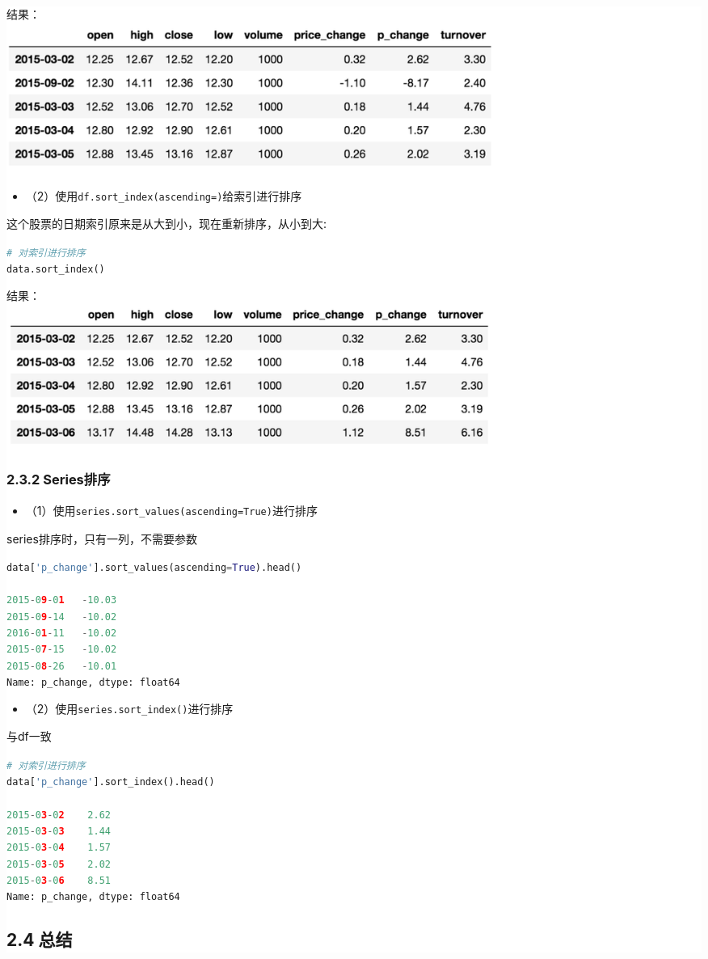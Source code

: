 结果：<br />![2021-08-30-23-32-36-103538.png](./img/1630366565890-f82bde2f-1211-4304-ba77-6673885cccc0.png)

- （2）使用`df.sort_index(ascending=)`给索引进行排序

这个股票的日期索引原来是从大到小，现在重新排序，从小到大:
```python
# 对索引进行排序
data.sort_index()
```
结果：<br />![2021-08-30-23-32-36-193523.png](./img/1630366619854-2b626c50-bab1-4dec-82b1-93f07bc00f7b.png)
<a name="h6Edo"></a>
### 2.3.2 Series排序

- （1）使用`series.sort_values(ascending=True)`进行排序

series排序时，只有一列，不需要参数
```python
data['p_change'].sort_values(ascending=True).head()

2015-09-01   -10.03
2015-09-14   -10.02
2016-01-11   -10.02
2015-07-15   -10.02
2015-08-26   -10.01
Name: p_change, dtype: float64
```

- （2）使用`series.sort_index()`进行排序

与df一致
```python
# 对索引进行排序
data['p_change'].sort_index().head()

2015-03-02    2.62
2015-03-03    1.44
2015-03-04    1.57
2015-03-05    2.02
2015-03-06    8.51
Name: p_change, dtype: float64
```
<a name="lnNPm"></a>
## 2.4 总结